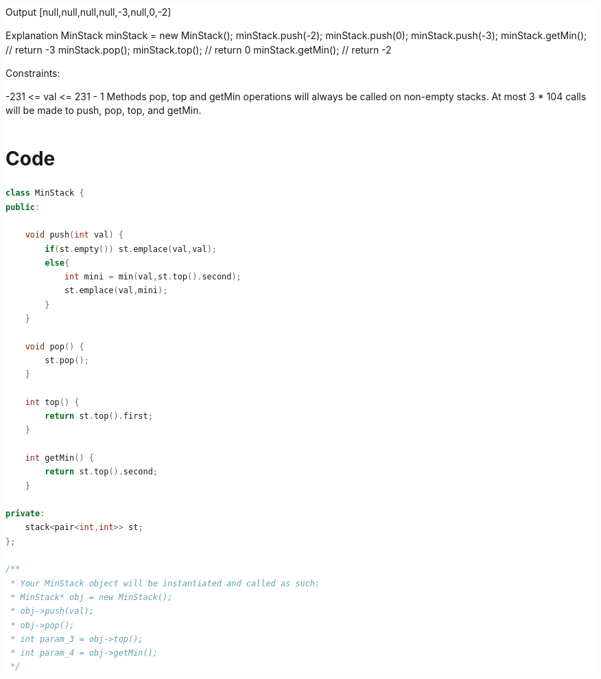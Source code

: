 Output
[null,null,null,null,-3,null,0,-2]

Explanation
MinStack minStack = new MinStack();
minStack.push(-2);
minStack.push(0);
minStack.push(-3);
minStack.getMin(); // return -3
minStack.pop();
minStack.top();    // return 0
minStack.getMin(); // return -2
 

Constraints:

-231 <= val <= 231 - 1
Methods pop, top and getMin operations will always be called on non-empty stacks.
At most 3 * 104 calls will be made to push, pop, top, and getMin.

# Code
```cpp []
class MinStack {
public:
    
    void push(int val) {
        if(st.empty()) st.emplace(val,val);
        else{
            int mini = min(val,st.top().second);
            st.emplace(val,mini);
        }
    }
    
    void pop() {
        st.pop();
    }
    
    int top() {
        return st.top().first;
    }
    
    int getMin() {
        return st.top().second;
    }

private:
    stack<pair<int,int>> st;
};

/**
 * Your MinStack object will be instantiated and called as such:
 * MinStack* obj = new MinStack();
 * obj->push(val);
 * obj->pop();
 * int param_3 = obj->top();
 * int param_4 = obj->getMin();
 */
```
